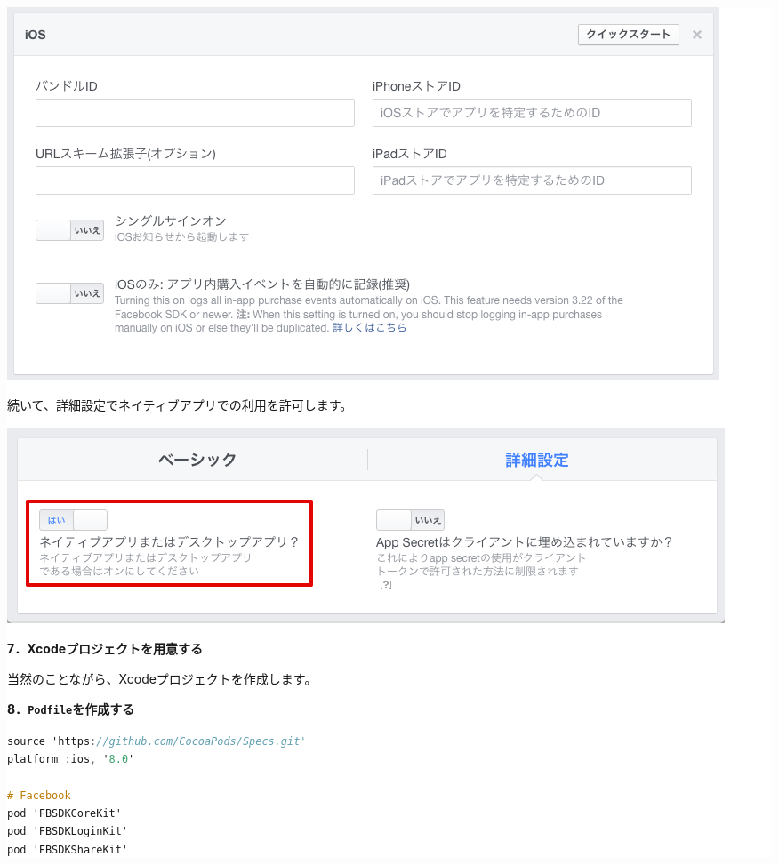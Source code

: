 ![設定項目に値を入力](/images/facebook_login_10.png)  

続いて、詳細設定でネイティブアプリでの利用を許可します。  

![詳細設定](/images/facebook_login_18.png)  

**7．Xcodeプロジェクトを用意する**  

当然のことながら、Xcodeプロジェクトを作成します。  

**8．`Podfile`を作成する**  

```objective-c
source 'https://github.com/CocoaPods/Specs.git'
platform :ios, '8.0'

# Facebook
pod 'FBSDKCoreKit'
pod 'FBSDKLoginKit'
pod 'FBSDKShareKit'
```
